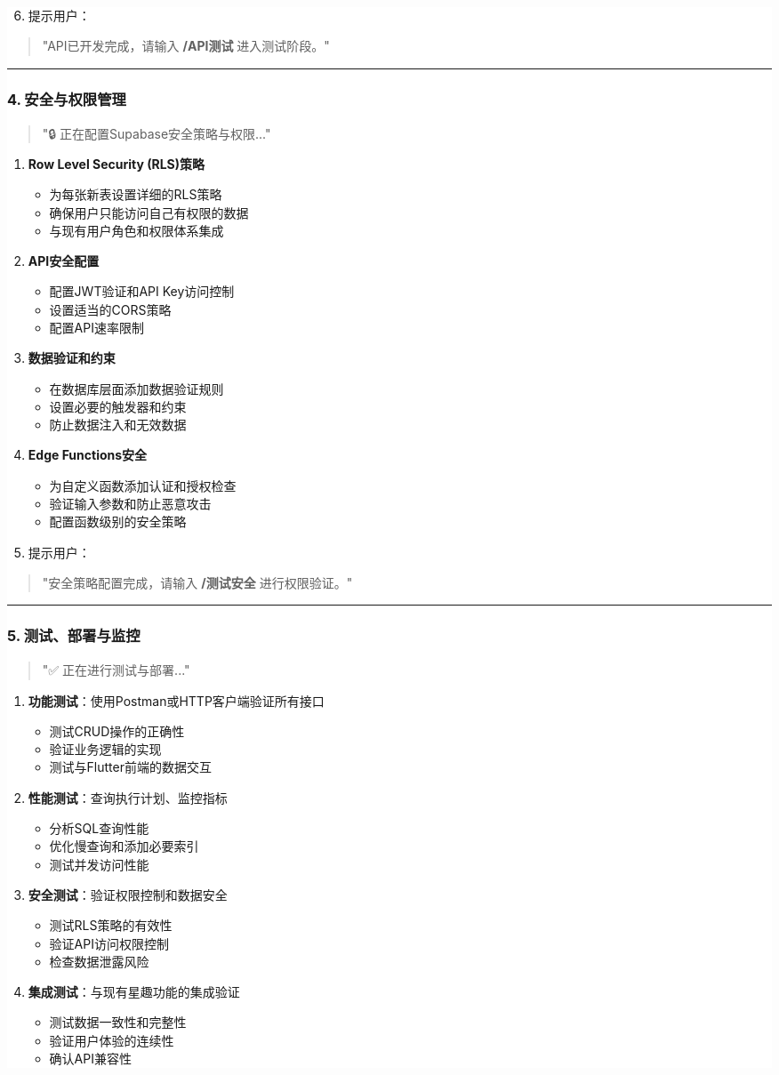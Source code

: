 6. 提示用户：  
> "API已开发完成，请输入 **/API测试** 进入测试阶段。"

---

### 4. 安全与权限管理
> "🔒 正在配置Supabase安全策略与权限..."

1. **Row Level Security (RLS)策略**
   - 为每张新表设置详细的RLS策略  
   - 确保用户只能访问自己有权限的数据
   - 与现有用户角色和权限体系集成

2. **API安全配置**
   - 配置JWT验证和API Key访问控制  
   - 设置适当的CORS策略
   - 配置API速率限制

3. **数据验证和约束**
   - 在数据库层面添加数据验证规则
   - 设置必要的触发器和约束
   - 防止数据注入和无效数据

4. **Edge Functions安全**
   - 为自定义函数添加认证和授权检查
   - 验证输入参数和防止恶意攻击
   - 配置函数级别的安全策略

5. 提示用户：  
> "安全策略配置完成，请输入 **/测试安全** 进行权限验证。"

---

### 5. 测试、部署与监控
> "✅ 正在进行测试与部署..."

1. **功能测试**：使用Postman或HTTP客户端验证所有接口  
   - 测试CRUD操作的正确性
   - 验证业务逻辑的实现
   - 测试与Flutter前端的数据交互

2. **性能测试**：查询执行计划、监控指标  
   - 分析SQL查询性能
   - 优化慢查询和添加必要索引
   - 测试并发访问性能

3. **安全测试**：验证权限控制和数据安全
   - 测试RLS策略的有效性
   - 验证API访问权限控制
   - 检查数据泄露风险

4. **集成测试**：与现有星趣功能的集成验证
   - 测试数据一致性和完整性
   - 验证用户体验的连续性
   - 确认API兼容性
